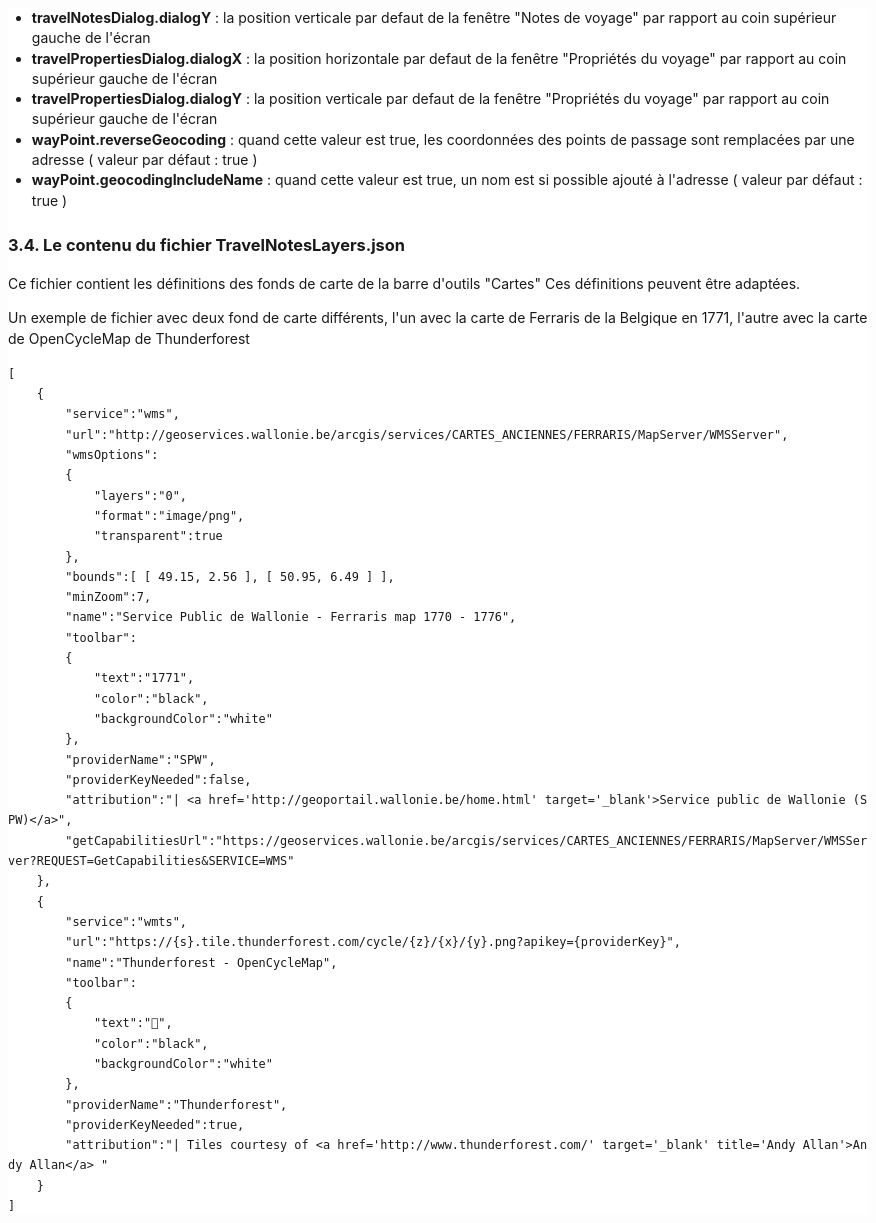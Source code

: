 - __travelNotesDialog.dialogY__ : la position verticale par defaut de la fenêtre "Notes de voyage" par rapport au coin supérieur gauche de l'écran
- __travelPropertiesDialog.dialogX__ : la position horizontale par defaut de la fenêtre "Propriétés du voyage" par rapport au coin supérieur gauche de l'écran
- __travelPropertiesDialog.dialogY__ : la position verticale par defaut de la fenêtre "Propriétés du voyage" par rapport au coin supérieur gauche de l'écran
- __wayPoint.reverseGeocoding__ : quand cette valeur est true, les coordonnées des points de passage sont remplacées par une adresse ( valeur par défaut : true )
- __wayPoint.geocodingIncludeName__ : quand cette valeur est true, un nom est si possible ajouté à l'adresse ( valeur par défaut : true )

<a id="TravelNotesLayersJson"></a>
### 3.4. Le contenu du fichier TravelNotesLayers.json

Ce fichier contient les définitions des fonds de carte de la barre d'outils "Cartes"
Ces définitions peuvent être adaptées.

Un exemple de fichier avec deux fond de carte différents, l'un avec la carte de Ferraris 
de la Belgique en 1771, l'autre avec la carte de OpenCycleMap de Thunderforest

```
[
	{
		"service":"wms",
		"url":"http://geoservices.wallonie.be/arcgis/services/CARTES_ANCIENNES/FERRARIS/MapServer/WMSServer",
		"wmsOptions":
		{
			"layers":"0",
			"format":"image/png",
			"transparent":true
		},
		"bounds":[ [ 49.15, 2.56 ], [ 50.95, 6.49 ] ],
		"minZoom":7,
		"name":"Service Public de Wallonie - Ferraris map 1770 - 1776",
		"toolbar":
		{
			"text":"1771",
			"color":"black",
			"backgroundColor":"white"
		},
		"providerName":"SPW",
		"providerKeyNeeded":false,
		"attribution":"| <a href='http://geoportail.wallonie.be/home.html' target='_blank'>Service public de Wallonie (SPW)</a>",
		"getCapabilitiesUrl":"https://geoservices.wallonie.be/arcgis/services/CARTES_ANCIENNES/FERRARIS/MapServer/WMSServer?REQUEST=GetCapabilities&SERVICE=WMS"
	},
	{
		"service":"wmts",
		"url":"https://{s}.tile.thunderforest.com/cycle/{z}/{x}/{y}.png?apikey={providerKey}",
		"name":"Thunderforest - OpenCycleMap",
		"toolbar":
		{
			"text":"🚴",
			"color":"black",
			"backgroundColor":"white"
		},
		"providerName":"Thunderforest",
		"providerKeyNeeded":true,
		"attribution":"| Tiles courtesy of <a href='http://www.thunderforest.com/' target='_blank' title='Andy Allan'>Andy Allan</a> "
	}
]
```